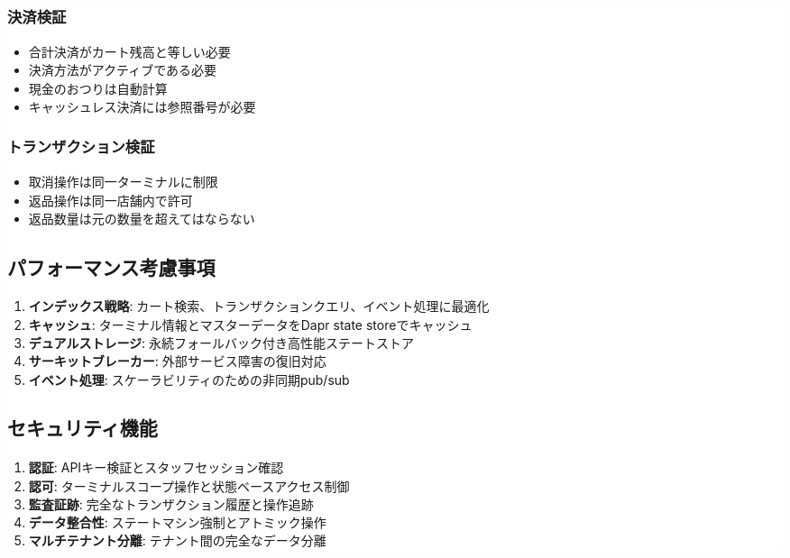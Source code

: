 ### 決済検証
- 合計決済がカート残高と等しい必要
- 決済方法がアクティブである必要
- 現金のおつりは自動計算
- キャッシュレス決済には参照番号が必要

### トランザクション検証
- 取消操作は同一ターミナルに制限
- 返品操作は同一店舗内で許可
- 返品数量は元の数量を超えてはならない

## パフォーマンス考慮事項

1. **インデックス戦略**: カート検索、トランザクションクエリ、イベント処理に最適化
2. **キャッシュ**: ターミナル情報とマスターデータをDapr state storeでキャッシュ
3. **デュアルストレージ**: 永続フォールバック付き高性能ステートストア
4. **サーキットブレーカー**: 外部サービス障害の復旧対応
5. **イベント処理**: スケーラビリティのための非同期pub/sub

## セキュリティ機能

1. **認証**: APIキー検証とスタッフセッション確認
2. **認可**: ターミナルスコープ操作と状態ベースアクセス制御
3. **監査証跡**: 完全なトランザクション履歴と操作追跡
4. **データ整合性**: ステートマシン強制とアトミック操作
5. **マルチテナント分離**: テナント間の完全なデータ分離